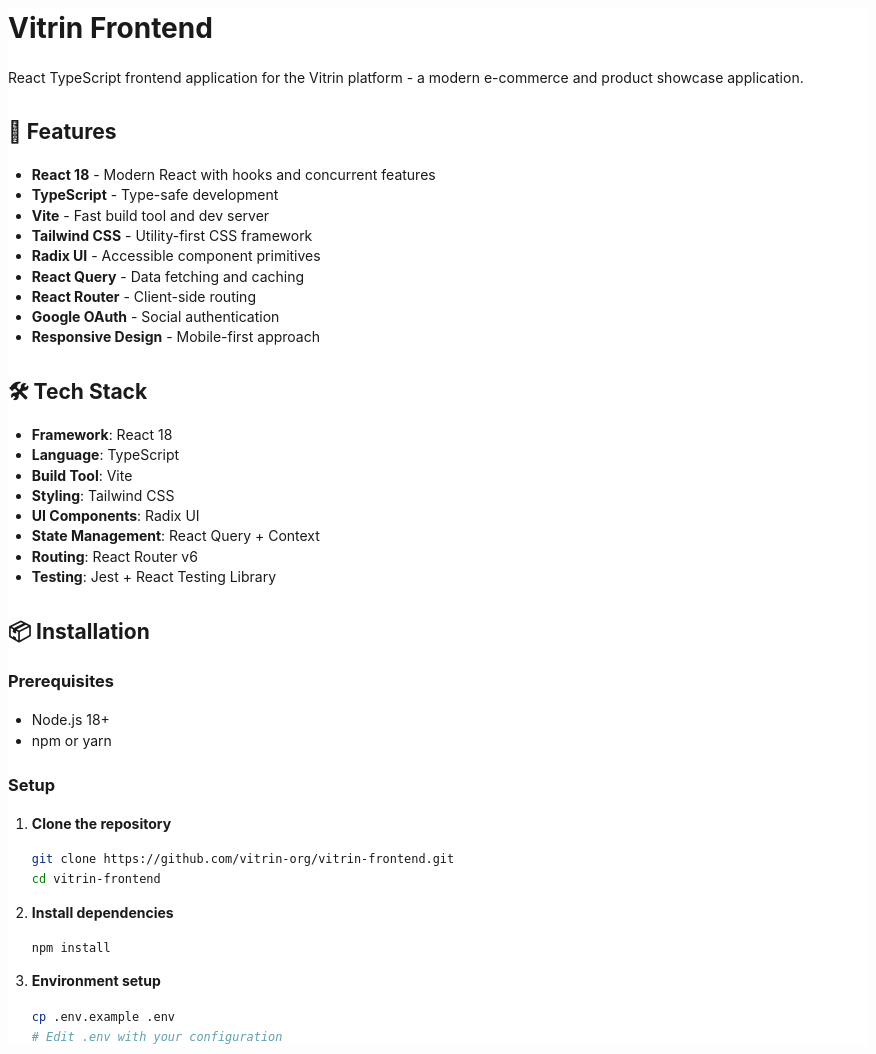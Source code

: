 # Vitrin Frontend

React TypeScript frontend application for the Vitrin platform - a modern e-commerce and product showcase application.

## 🚀 Features

- **React 18** - Modern React with hooks and concurrent features
- **TypeScript** - Type-safe development
- **Vite** - Fast build tool and dev server
- **Tailwind CSS** - Utility-first CSS framework
- **Radix UI** - Accessible component primitives
- **React Query** - Data fetching and caching
- **React Router** - Client-side routing
- **Google OAuth** - Social authentication
- **Responsive Design** - Mobile-first approach

## 🛠️ Tech Stack

- **Framework**: React 18
- **Language**: TypeScript
- **Build Tool**: Vite
- **Styling**: Tailwind CSS
- **UI Components**: Radix UI
- **State Management**: React Query + Context
- **Routing**: React Router v6
- **Testing**: Jest + React Testing Library

## 📦 Installation

### Prerequisites

- Node.js 18+
- npm or yarn

### Setup

1. **Clone the repository**
   ```bash
   git clone https://github.com/vitrin-org/vitrin-frontend.git
   cd vitrin-frontend
   ```

2. **Install dependencies**
   ```bash
   npm install
   ```

3. **Environment setup**
   ```bash
   cp .env.example .env
   # Edit .env with your configuration
   ```
